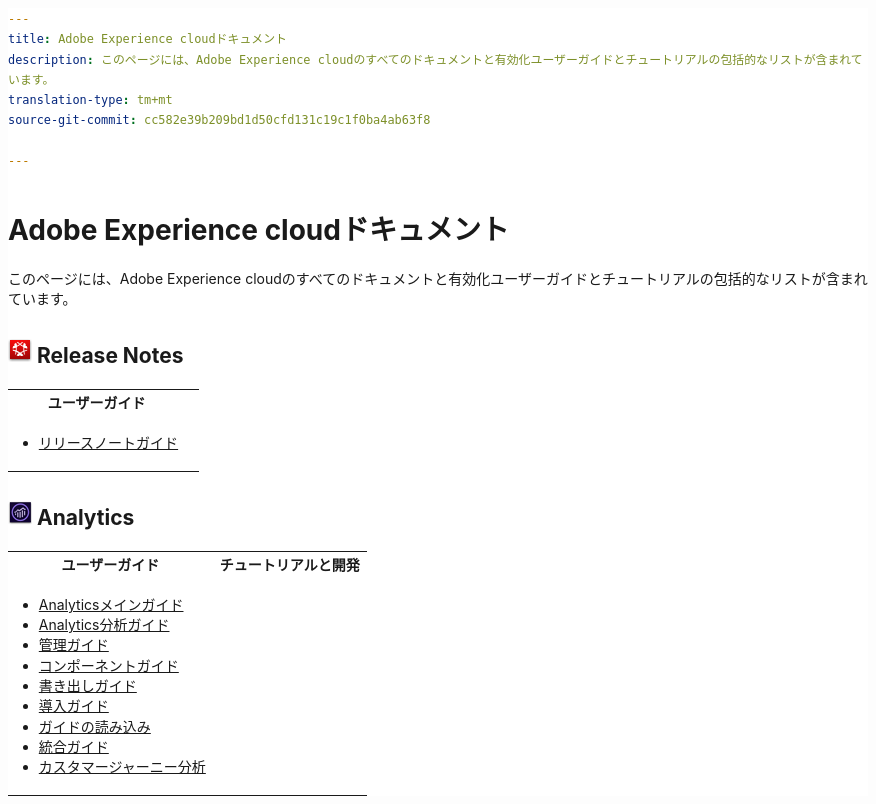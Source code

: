 ```yaml
---
title: Adobe Experience cloudドキュメント
description: このページには、Adobe Experience cloudのすべてのドキュメントと有効化ユーザーガイドとチュートリアルの包括的なリストが含まれています。
translation-type: tm+mt
source-git-commit: cc582e39b209bd1d50cfd131c19c1f0ba4ab63f8

---
```



# Adobe Experience cloudドキュメント

このページには、Adobe Experience cloudのすべてのドキュメントと有効化ユーザーガイドとチュートリアルの包括的なリストが含まれています。

## ![Icon](/help/assets/experience-cloud.png) Release Notes

<table>
<tr>
  <th>ユーザーガイド</th>
  <th></th>
</tr>
<tr>
  <td>
    <ul>
      <li><a href="https://docs.adobe.com/content/help/en/release-notes/experience-cloud/current.html"> リリースノートガイド</a></li>
    </ul>
  </td>
  <td>
  </td>
</tr>
</table>

## ![Icon](/help/assets/analytics.png) Analytics

<table>
<tr>
  <th>ユーザーガイド</th>
  <th>チュートリアルと開発</th>
</tr>
<tr>
  <td>
    <ul>
      <li><a href="https://docs.adobe.com/content/help/en/analytics/landing/home.html">Analyticsメインガイド</a></li>
      <li><a href="https://docs.adobe.com/content/help/en/analytics/analyze/home.html"> Analytics分析ガイド</a></li>
      <li><a href="https://docs.adobe.com/content/help/en/analytics/admin/home.html"> 管理ガイド</a></li>
      <li><a href="https://docs.adobe.com/content/help/en/analytics/components/home.html"> コンポーネントガイド</a></li>
      <li><a href="https://docs.adobe.com/content/help/en/analytics/export/home.html"> 書き出しガイド</a></li>
      <li><a href="https://docs.adobe.com/content/help/en/analytics/implementation/home.html"> 導入ガイド</a></li>
      <li><a href="https://docs.adobe.com/content/help/en/analytics/import/home.html"> ガイドの読み込み</a></li>
      <li><a href="https://docs.adobe.com/content/help/en/analytics/integration/home.html"> 統合ガイド</a></li>
      <li><a href="https://docs.adobe.com/content/help/en/analytics-platform/using/cja-landing.html"> カスタマージャーニー分析</a></li>
    </ul>
  </td>